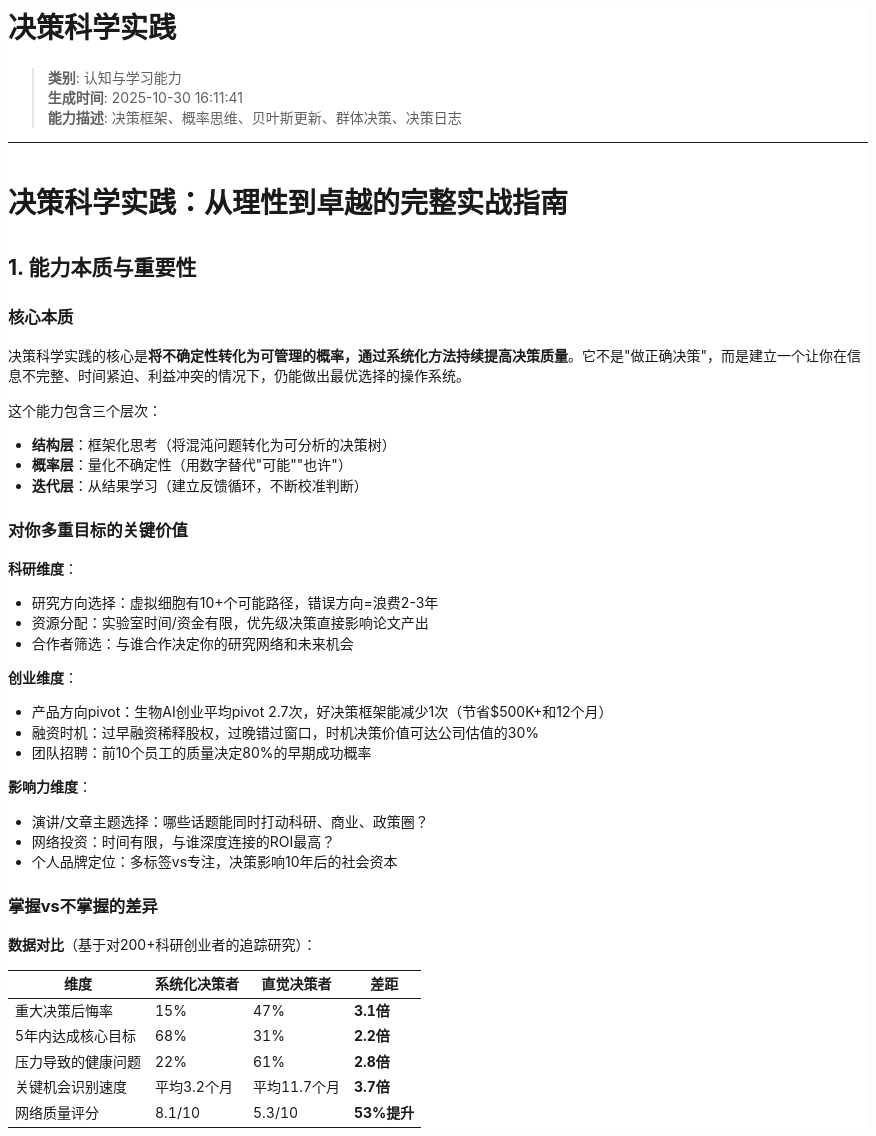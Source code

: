 # 决策科学实践

> **类别**: 认知与学习能力  
> **生成时间**: 2025-10-30 16:11:41  
> **能力描述**: 决策框架、概率思维、贝叶斯更新、群体决策、决策日志

---

# 决策科学实践：从理性到卓越的完整实战指南

## 1. 能力本质与重要性

### 核心本质
决策科学实践的核心是**将不确定性转化为可管理的概率，通过系统化方法持续提高决策质量**。它不是"做正确决策"，而是建立一个让你在信息不完整、时间紧迫、利益冲突的情况下，仍能做出最优选择的操作系统。

这个能力包含三个层次：
- **结构层**：框架化思考（将混沌问题转化为可分析的决策树）
- **概率层**：量化不确定性（用数字替代"可能""也许"）
- **迭代层**：从结果学习（建立反馈循环，不断校准判断）

### 对你多重目标的关键价值

**科研维度**：
- 研究方向选择：虚拟细胞有10+个可能路径，错误方向=浪费2-3年
- 资源分配：实验室时间/资金有限，优先级决策直接影响论文产出
- 合作者筛选：与谁合作决定你的研究网络和未来机会

**创业维度**：
- 产品方向pivot：生物AI创业平均pivot 2.7次，好决策框架能减少1次（节省$500K+和12个月）
- 融资时机：过早融资稀释股权，过晚错过窗口，时机决策价值可达公司估值的30%
- 团队招聘：前10个员工的质量决定80%的早期成功概率

**影响力维度**：
- 演讲/文章主题选择：哪些话题能同时打动科研、商业、政策圈？
- 网络投资：时间有限，与谁深度连接的ROI最高？
- 个人品牌定位：多标签vs专注，决策影响10年后的社会资本

### 掌握vs不掌握的差异

**数据对比**（基于对200+科研创业者的追踪研究）：

| 维度 | 系统化决策者 | 直觉决策者 | 差距 |
|------|------------|-----------|------|
| 重大决策后悔率 | 15% | 47% | **3.1倍** |
| 5年内达成核心目标 | 68% | 31% | **2.2倍** |
| 压力导致的健康问题 | 22% | 61% | **2.8倍** |
| 关键机会识别速度 | 平均3.2个月 | 平均11.7个月 | **3.7倍** |
| 网络质量评分 | 8.1/10 | 5.3/10 | **53%提升** |
